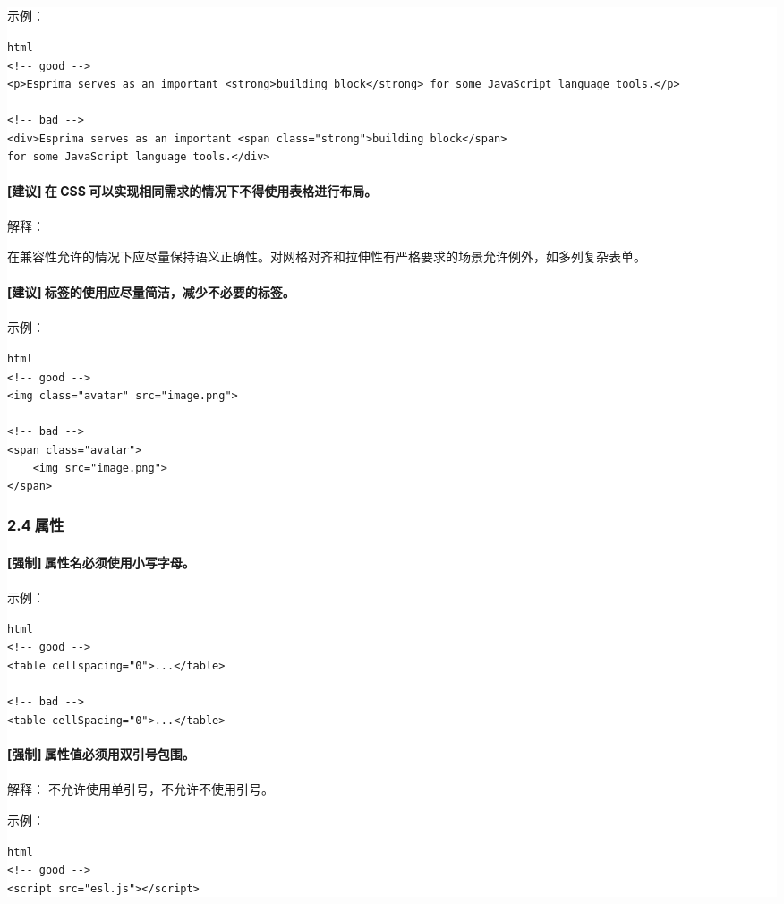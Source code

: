
示例：


    html
    <!-- good -->
    <p>Esprima serves as an important <strong>building block</strong> for some JavaScript language tools.</p>
    
    <!-- bad -->
    <div>Esprima serves as an important <span class="strong">building block</span> 
    for some JavaScript language tools.</div>
    

#### [建议] 在 CSS 可以实现相同需求的情况下不得使用表格进行布局。

解释：

在兼容性允许的情况下应尽量保持语义正确性。对网格对齐和拉伸性有严格要求的场景允许例外，如多列复杂表单。

#### [建议] 标签的使用应尽量简洁，减少不必要的标签。

示例：

    html
    <!-- good -->
    <img class="avatar" src="image.png">
    
    <!-- bad -->
    <span class="avatar"> 
        <img src="image.png">
    </span>

### 2.4 属性

#### [强制] 属性名必须使用小写字母。

示例：

    html
    <!-- good -->
    <table cellspacing="0">...</table>
    
    <!-- bad -->
    <table cellSpacing="0">...</table>



#### [强制] 属性值必须用双引号包围。

解释：
不允许使用单引号，不允许不使用引号。

示例：

    html
    <!-- good -->
    <script src="esl.js"></script>
    